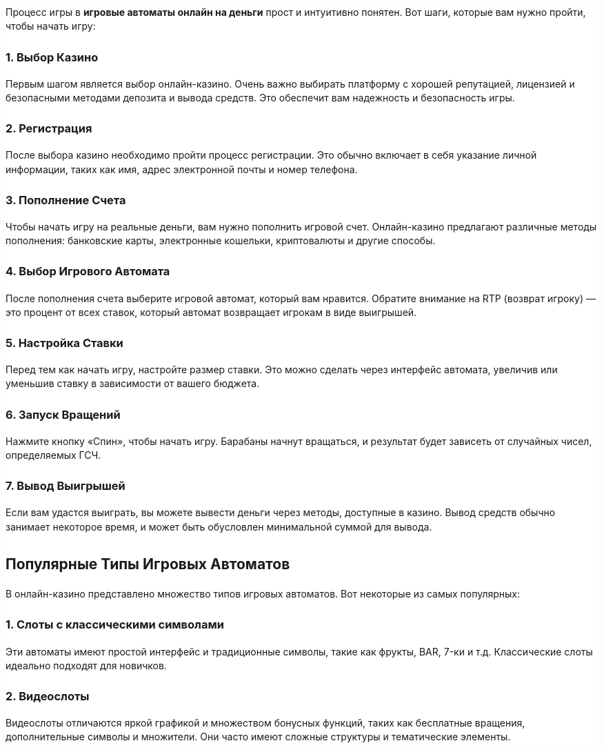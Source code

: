 Процесс игры в **игровые автоматы онлайн на деньги** прост и интуитивно понятен. Вот шаги, которые вам нужно пройти, чтобы начать игру:

### 1. **Выбор Казино**

Первым шагом является выбор онлайн-казино. Очень важно выбирать платформу с хорошей репутацией, лицензией и безопасными методами депозита и вывода средств. Это обеспечит вам надежность и безопасность игры.

### 2. **Регистрация**

После выбора казино необходимо пройти процесс регистрации. Это обычно включает в себя указание личной информации, таких как имя, адрес электронной почты и номер телефона.

### 3. **Пополнение Счета**

Чтобы начать игру на реальные деньги, вам нужно пополнить игровой счет. Онлайн-казино предлагают различные методы пополнения: банковские карты, электронные кошельки, криптовалюты и другие способы.

### 4. **Выбор Игрового Автомата**

После пополнения счета выберите игровой автомат, который вам нравится. Обратите внимание на RTP (возврат игроку) — это процент от всех ставок, который автомат возвращает игрокам в виде выигрышей.

### 5. **Настройка Ставки**

Перед тем как начать игру, настройте размер ставки. Это можно сделать через интерфейс автомата, увеличив или уменьшив ставку в зависимости от вашего бюджета.

### 6. **Запуск Вращений**

Нажмите кнопку «Спин», чтобы начать игру. Барабаны начнут вращаться, и результат будет зависеть от случайных чисел, определяемых ГСЧ.

### 7. **Вывод Выигрышей**

Если вам удастся выиграть, вы можете вывести деньги через методы, доступные в казино. Вывод средств обычно занимает некоторое время, и может быть обусловлен минимальной суммой для вывода.

## Популярные Типы Игровых Автоматов

В онлайн-казино представлено множество типов игровых автоматов. Вот некоторые из самых популярных:

### 1. **Слоты с классическими символами**

Эти автоматы имеют простой интерфейс и традиционные символы, такие как фрукты, BAR, 7-ки и т.д. Классические слоты идеально подходят для новичков.

### 2. **Видеослоты**

Видеослоты отличаются яркой графикой и множеством бонусных функций, таких как бесплатные вращения, дополнительные символы и множители. Они часто имеют сложные структуры и тематические элементы.
